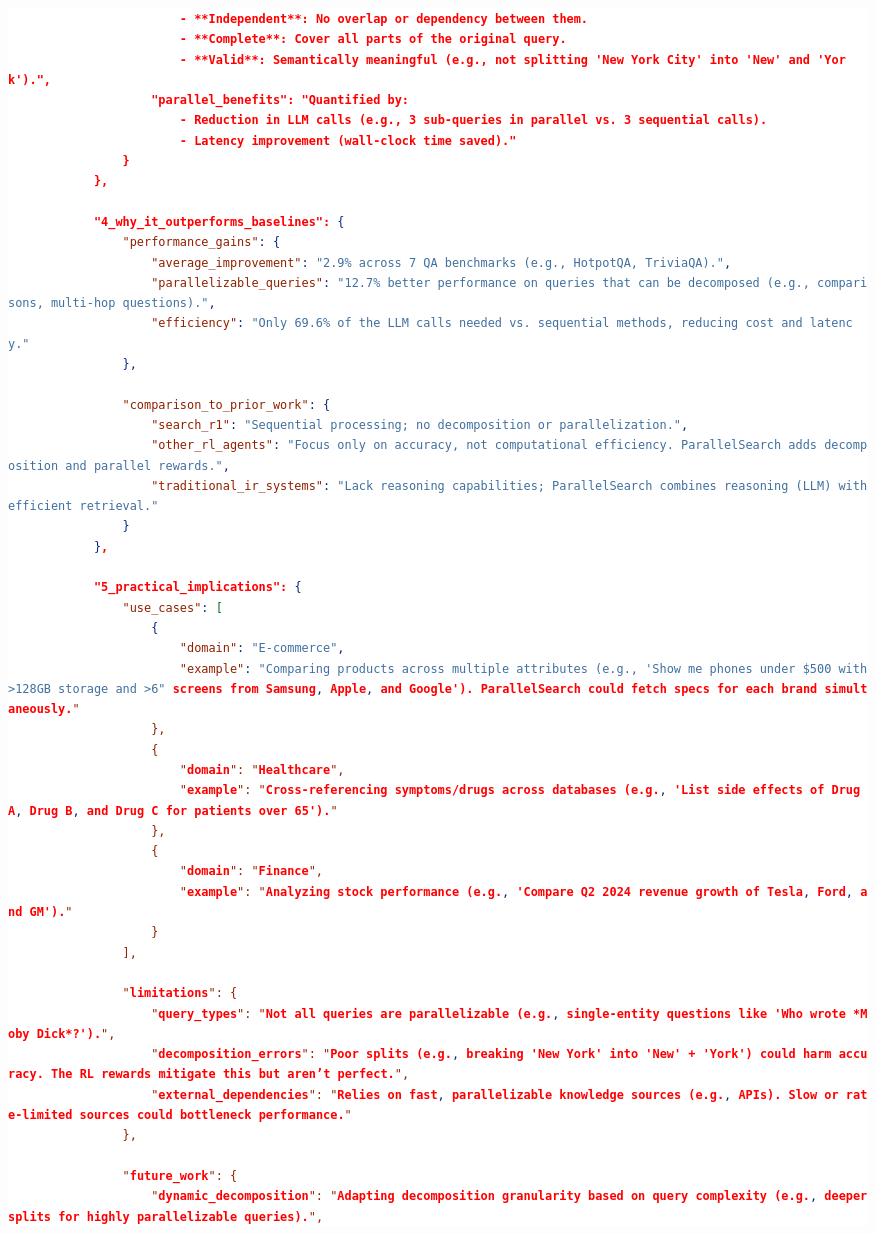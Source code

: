 ```json
                        - **Independent**: No overlap or dependency between them.
                        - **Complete**: Cover all parts of the original query.
                        - **Valid**: Semantically meaningful (e.g., not splitting 'New York City' into 'New' and 'York').",
                    "parallel_benefits": "Quantified by:
                        - Reduction in LLM calls (e.g., 3 sub-queries in parallel vs. 3 sequential calls).
                        - Latency improvement (wall-clock time saved)."
                }
            },

            "4_why_it_outperforms_baselines": {
                "performance_gains": {
                    "average_improvement": "2.9% across 7 QA benchmarks (e.g., HotpotQA, TriviaQA).",
                    "parallelizable_queries": "12.7% better performance on queries that can be decomposed (e.g., comparisons, multi-hop questions).",
                    "efficiency": "Only 69.6% of the LLM calls needed vs. sequential methods, reducing cost and latency."
                },

                "comparison_to_prior_work": {
                    "search_r1": "Sequential processing; no decomposition or parallelization.",
                    "other_rl_agents": "Focus only on accuracy, not computational efficiency. ParallelSearch adds decomposition and parallel rewards.",
                    "traditional_ir_systems": "Lack reasoning capabilities; ParallelSearch combines reasoning (LLM) with efficient retrieval."
                }
            },

            "5_practical_implications": {
                "use_cases": [
                    {
                        "domain": "E-commerce",
                        "example": "Comparing products across multiple attributes (e.g., 'Show me phones under $500 with >128GB storage and >6" screens from Samsung, Apple, and Google'). ParallelSearch could fetch specs for each brand simultaneously."
                    },
                    {
                        "domain": "Healthcare",
                        "example": "Cross-referencing symptoms/drugs across databases (e.g., 'List side effects of Drug A, Drug B, and Drug C for patients over 65')."
                    },
                    {
                        "domain": "Finance",
                        "example": "Analyzing stock performance (e.g., 'Compare Q2 2024 revenue growth of Tesla, Ford, and GM')."
                    }
                ],

                "limitations": {
                    "query_types": "Not all queries are parallelizable (e.g., single-entity questions like 'Who wrote *Moby Dick*?').",
                    "decomposition_errors": "Poor splits (e.g., breaking 'New York' into 'New' + 'York') could harm accuracy. The RL rewards mitigate this but aren’t perfect.",
                    "external_dependencies": "Relies on fast, parallelizable knowledge sources (e.g., APIs). Slow or rate-limited sources could bottleneck performance."
                },

                "future_work": {
                    "dynamic_decomposition": "Adapting decomposition granularity based on query complexity (e.g., deeper splits for highly parallelizable queries).",
```